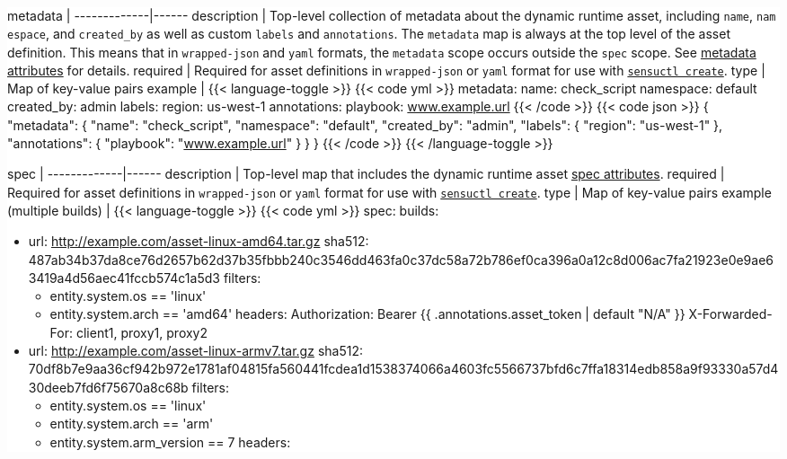 metadata     | 
-------------|------
description  | Top-level collection of metadata about the dynamic runtime asset, including `name`, `namespace`, and `created_by` as well as custom `labels` and `annotations`. The `metadata` map is always at the top level of the asset definition. This means that in `wrapped-json` and `yaml` formats, the `metadata` scope occurs outside the `spec` scope. See [metadata attributes][5] for details.
required     | Required for asset definitions in `wrapped-json` or `yaml` format for use with [`sensuctl create`][11].
type         | Map of key-value pairs
example      | {{< language-toggle >}}
{{< code yml >}}
metadata:
  name: check_script
  namespace: default
  created_by: admin
  labels:
    region: us-west-1
  annotations:
    playbook: www.example.url
{{< /code >}}
{{< code json >}}
{
  "metadata": {
    "name": "check_script",
    "namespace": "default",
    "created_by": "admin",
    "labels": {
      "region": "us-west-1"
    },
    "annotations": {
      "playbook": "www.example.url"
    }
  }
}
{{< /code >}}
{{< /language-toggle >}}

spec         | 
-------------|------
description  | Top-level map that includes the dynamic runtime asset [spec attributes][12].
required     | Required for asset definitions in `wrapped-json` or `yaml` format for use with [`sensuctl create`][11].
type         | Map of key-value pairs
example (multiple builds)     | {{< language-toggle >}}
{{< code yml >}}
spec:
  builds:
  - url: http://example.com/asset-linux-amd64.tar.gz
    sha512: 487ab34b37da8ce76d2657b62d37b35fbbb240c3546dd463fa0c37dc58a72b786ef0ca396a0a12c8d006ac7fa21923e0e9ae63419a4d56aec41fccb574c1a5d3
    filters:
    - entity.system.os == 'linux'
    - entity.system.arch == 'amd64'
    headers:
      Authorization: Bearer {{ .annotations.asset_token | default "N/A" }}
      X-Forwarded-For: client1, proxy1, proxy2
  - url: http://example.com/asset-linux-armv7.tar.gz
    sha512: 70df8b7e9aa36cf942b972e1781af04815fa560441fcdea1d1538374066a4603fc5566737bfd6c7ffa18314edb858a9f93330a57d430deeb7fd6f75670a8c68b
    filters:
    - entity.system.os == 'linux'
    - entity.system.arch == 'arm'
    - entity.system.arm_version == 7
    headers:

[1]: ../../observability-pipeline/observe-filter/sensu-query-expressions/
[2]: ../../operations/control-access/namespaces/
[3]: ../../observability-pipeline/observe-schedule/tokens/#manage-dynamic-runtime-assets
[4]: https://bonsai.sensu.io/assets/samroy92/sensu-plugins-windows
[5]: #metadata-attributes
[6]: ../../observability-pipeline/observe-schedule/checks/
[7]: ../../observability-pipeline/observe-filter/filters/
[8]: ../../observability-pipeline/observe-transform/mutators/
[9]: ../../observability-pipeline/observe-process/handlers/
[10]: ../../observability-pipeline/observe-entities/entities#system-attributes
[11]: ../../sensuctl/create-manage-resources/#create-resources
[12]: #spec-attributes
[13]: https://github.com/sensu/sensu/issues/1919
[14]: #environment-variables-for-dynamic-runtime-asset-paths
[15]: #example-dynamic-runtime-asset-structure
[16]: https://bonsai.sensu.io/
[17]: #token-substitution-for-dynamic-runtime-asset-paths
[18]: https://discourse.sensu.io/t/the-hello-world-of-sensu-assets/1422
[19]: https://regex101.com/r/zo9mQU/2
[20]: ../../api#response-filtering
[21]: ../../sensuctl/filter-responses/
[23]: ../use-assets-to-install-plugins/
[24]: https://github.com
[25]: https://help.github.com/articles/about-releases/
[26]: #bonsaiyml-example
[27]: https://goreleaser.com/
[28]: https://github.com/sensu/sensu-go-plugin/
[29]: ../plugins/
[30]: ../../observability-pipeline/observe-schedule/agent#disable-assets
[37]: https://bonsai.sensu.io/sign-in
[38]: https://bonsai.sensu.io/new
[39]: ../../web-ui/search#search-for-labels
[40]: ../../observability-pipeline/observe-schedule/agent/#configuration-via-flags
[41]: ../../observability-pipeline/observe-schedule/backend/#configuration
[42]: #filters
[43]: https://bonsai.sensu.io/assets/sensu/sensu-ruby-runtime